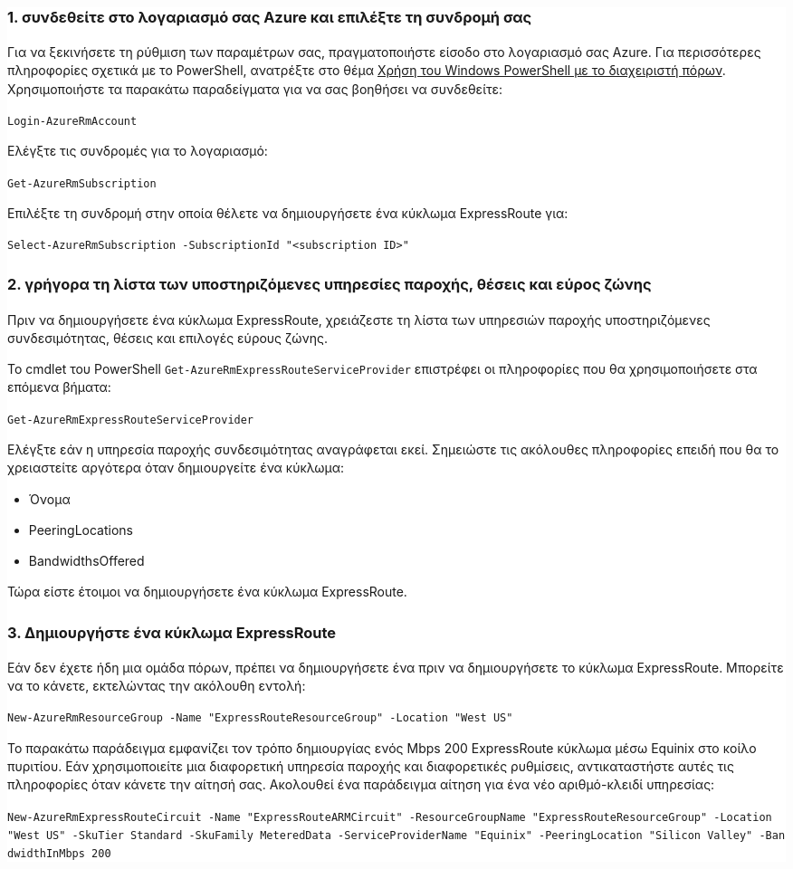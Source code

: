 ### <a name="1-sign-in-to-your-azure-account-and-select-your-subscription"></a>1. συνδεθείτε στο λογαριασμό σας Azure και επιλέξτε τη συνδρομή σας

Για να ξεκινήσετε τη ρύθμιση των παραμέτρων σας, πραγματοποιήστε είσοδο στο λογαριασμό σας Azure. Για περισσότερες πληροφορίες σχετικά με το PowerShell, ανατρέξτε στο θέμα [Χρήση του Windows PowerShell με το διαχειριστή πόρων](../powershell-azure-resource-manager.md). Χρησιμοποιήστε τα παρακάτω παραδείγματα για να σας βοηθήσει να συνδεθείτε:

    Login-AzureRmAccount

Ελέγξτε τις συνδρομές για το λογαριασμό:

    Get-AzureRmSubscription

Επιλέξτε τη συνδρομή στην οποία θέλετε να δημιουργήσετε ένα κύκλωμα ExpressRoute για:

    Select-AzureRmSubscription -SubscriptionId "<subscription ID>"

### <a name="2-get-the-list-of-supported-providers-locations-and-bandwidths"></a>2. γρήγορα τη λίστα των υποστηριζόμενες υπηρεσίες παροχής, θέσεις και εύρος ζώνης

Πριν να δημιουργήσετε ένα κύκλωμα ExpressRoute, χρειάζεστε τη λίστα των υπηρεσιών παροχής υποστηριζόμενες συνδεσιμότητας, θέσεις και επιλογές εύρους ζώνης.

Το cmdlet του PowerShell `Get-AzureRmExpressRouteServiceProvider` επιστρέφει οι πληροφορίες που θα χρησιμοποιήσετε στα επόμενα βήματα:

    Get-AzureRmExpressRouteServiceProvider

Ελέγξτε εάν η υπηρεσία παροχής συνδεσιμότητας αναγράφεται εκεί. Σημειώστε τις ακόλουθες πληροφορίες επειδή που θα το χρειαστείτε αργότερα όταν δημιουργείτε ένα κύκλωμα:

- Όνομα

- PeeringLocations

- BandwidthsOffered

Τώρα είστε έτοιμοι να δημιουργήσετε ένα κύκλωμα ExpressRoute.   

### <a name="3-create-an-expressroute-circuit"></a>3. Δημιουργήστε ένα κύκλωμα ExpressRoute

Εάν δεν έχετε ήδη μια ομάδα πόρων, πρέπει να δημιουργήσετε ένα πριν να δημιουργήσετε το κύκλωμα ExpressRoute. Μπορείτε να το κάνετε, εκτελώντας την ακόλουθη εντολή:


    New-AzureRmResourceGroup -Name "ExpressRouteResourceGroup" -Location "West US"


Το παρακάτω παράδειγμα εμφανίζει τον τρόπο δημιουργίας ενός Mbps 200 ExpressRoute κύκλωμα μέσω Equinix στο κοίλο πυριτίου. Εάν χρησιμοποιείτε μια διαφορετική υπηρεσία παροχής και διαφορετικές ρυθμίσεις, αντικαταστήστε αυτές τις πληροφορίες όταν κάνετε την αίτησή σας. Ακολουθεί ένα παράδειγμα αίτηση για ένα νέο αριθμό-κλειδί υπηρεσίας:

    New-AzureRmExpressRouteCircuit -Name "ExpressRouteARMCircuit" -ResourceGroupName "ExpressRouteResourceGroup" -Location "West US" -SkuTier Standard -SkuFamily MeteredData -ServiceProviderName "Equinix" -PeeringLocation "Silicon Valley" -BandwidthInMbps 200
